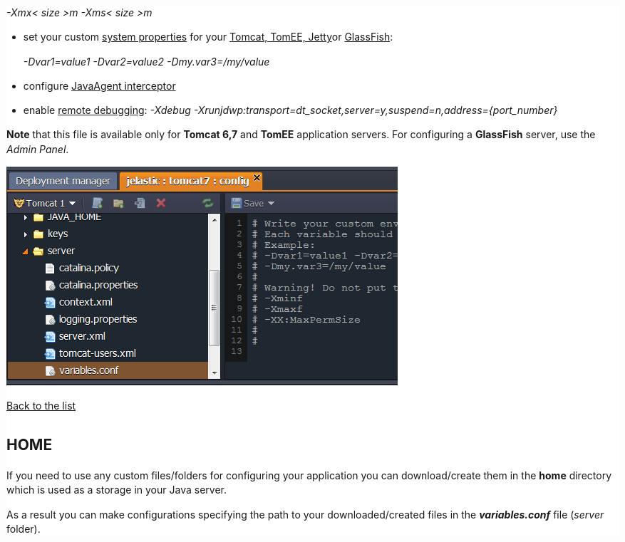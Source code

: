   _-Xmx< size >m -Xms< size >m_

- set your custom [system properties](docs/EnvironmentManagement/EnvironmentVariables/Java%20Options%20and%20Arguments ) for your [Tomcat, TomEE, Jetty](/docs/Java/Java%20App%20Servers/Tomcat%20and%20TomEE/Tomcat-TomEE%20Variables)or [GlassFish](docs/Java/Java%20App%20Servers/Tomcat%20and%20TomEE/Tomcat-TomEE%20Variables#glassfish-variables):

  _-Dvar1=value1 -Dvar2=value2 -Dmy.var3=/my/value_

- configure [JavaAgent interceptor](/docs/Java/Java%20Apps%20Specifications/Java%20Agent)

- enable [remote debugging](/docs/ApplicationSetting/Remote%20Debugging):
  _-Xdebug -Xrunjdwp:transport=dt_socket,server=y,suspend=n,address={port_number}_

**Note** that this file is available only for **Tomcat 6,7** and **TomEE** application servers. For configuring a **GlassFish** server, use the _Admin Panel_.

<div style={{
    display:'flex',
    justifyContent: 'center',
    margin: '0 0 1rem 0'
    }}>

![Locale Dropdown](./img/JavaAppServerConfiguration/9.png)

</div>

[Back to the list](/docs/Java/Java%20App%20Server%20Configuration)

## HOME

If you need to use any custom files/folders for configuring your application you can download/create them in the **home** directory which is used as a storage in your Java server.

As a result you can make configurations specifying the path to your downloaded/created files in the **_variables.conf_** file (_server_ folder).

<div style={{
    display:'flex',
    justifyContent: 'center',
    margin: '0 0 1rem 0'
    }}>
